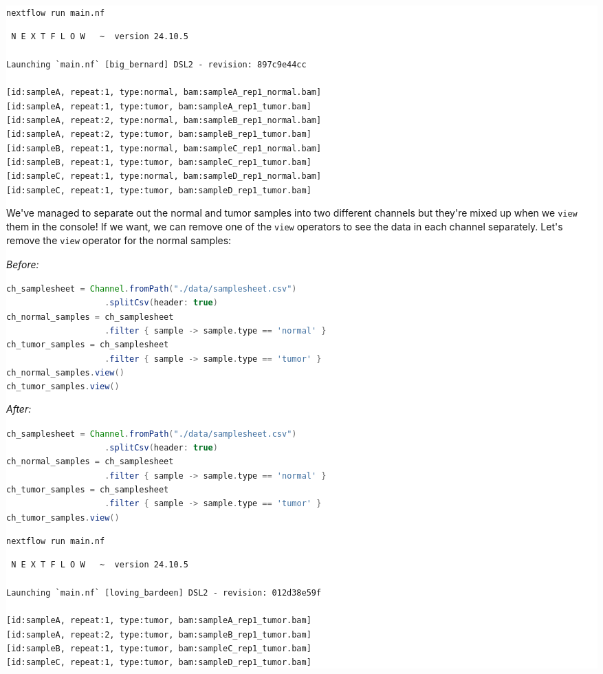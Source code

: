 ```bash title="View tumor samples"
nextflow run main.nf
```

```console title="View tumor samples"
 N E X T F L O W   ~  version 24.10.5

Launching `main.nf` [big_bernard] DSL2 - revision: 897c9e44cc

[id:sampleA, repeat:1, type:normal, bam:sampleA_rep1_normal.bam]
[id:sampleA, repeat:1, type:tumor, bam:sampleA_rep1_tumor.bam]
[id:sampleA, repeat:2, type:normal, bam:sampleB_rep1_normal.bam]
[id:sampleA, repeat:2, type:tumor, bam:sampleB_rep1_tumor.bam]
[id:sampleB, repeat:1, type:normal, bam:sampleC_rep1_normal.bam]
[id:sampleB, repeat:1, type:tumor, bam:sampleC_rep1_tumor.bam]
[id:sampleC, repeat:1, type:normal, bam:sampleD_rep1_normal.bam]
[id:sampleC, repeat:1, type:tumor, bam:sampleD_rep1_tumor.bam]
```

We've managed to separate out the normal and tumor samples into two different channels but they're mixed up when we `view` them in the console! If we want, we can remove one of the `view` operators to see the data in each channel separately. Let's remove the `view` operator for the normal samples:

_Before:_

```groovy title="main.nf" linenums="2"
ch_samplesheet = Channel.fromPath("./data/samplesheet.csv")
                    .splitCsv(header: true)
ch_normal_samples = ch_samplesheet
                    .filter { sample -> sample.type == 'normal' }
ch_tumor_samples = ch_samplesheet
                    .filter { sample -> sample.type == 'tumor' }
ch_normal_samples.view()
ch_tumor_samples.view()
```

_After:_

```groovy title="main.nf" linenums="2"
ch_samplesheet = Channel.fromPath("./data/samplesheet.csv")
                    .splitCsv(header: true)
ch_normal_samples = ch_samplesheet
                    .filter { sample -> sample.type == 'normal' }
ch_tumor_samples = ch_samplesheet
                    .filter { sample -> sample.type == 'tumor' }
ch_tumor_samples.view()
```

```bash title="View normal and tumor samples"
nextflow run main.nf
```

```console title="View normal and tumor samples"
 N E X T F L O W   ~  version 24.10.5

Launching `main.nf` [loving_bardeen] DSL2 - revision: 012d38e59f

[id:sampleA, repeat:1, type:tumor, bam:sampleA_rep1_tumor.bam]
[id:sampleA, repeat:2, type:tumor, bam:sampleB_rep1_tumor.bam]
[id:sampleB, repeat:1, type:tumor, bam:sampleC_rep1_tumor.bam]
[id:sampleC, repeat:1, type:tumor, bam:sampleD_rep1_tumor.bam]
```
